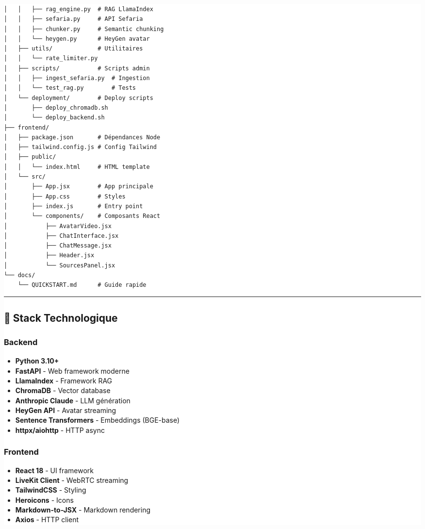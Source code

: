 ```
│   │   ├── rag_engine.py  # RAG LlamaIndex
│   │   ├── sefaria.py     # API Sefaria
│   │   ├── chunker.py     # Semantic chunking
│   │   └── heygen.py      # HeyGen avatar
│   ├── utils/             # Utilitaires
│   │   └── rate_limiter.py
│   ├── scripts/           # Scripts admin
│   │   ├── ingest_sefaria.py  # Ingestion
│   │   └── test_rag.py        # Tests
│   └── deployment/        # Deploy scripts
│       ├── deploy_chromadb.sh
│       └── deploy_backend.sh
├── frontend/
│   ├── package.json       # Dépendances Node
│   ├── tailwind.config.js # Config Tailwind
│   ├── public/
│   │   └── index.html     # HTML template
│   └── src/
│       ├── App.jsx        # App principale
│       ├── App.css        # Styles
│       ├── index.js       # Entry point
│       └── components/    # Composants React
│           ├── AvatarVideo.jsx
│           ├── ChatInterface.jsx
│           ├── ChatMessage.jsx
│           ├── Header.jsx
│           └── SourcesPanel.jsx
└── docs/
    └── QUICKSTART.md      # Guide rapide
```

---

## 🎨 Stack Technologique

### Backend
- **Python 3.10+**
- **FastAPI** - Web framework moderne
- **LlamaIndex** - Framework RAG
- **ChromaDB** - Vector database
- **Anthropic Claude** - LLM génération
- **HeyGen API** - Avatar streaming
- **Sentence Transformers** - Embeddings (BGE-base)
- **httpx/aiohttp** - HTTP async

### Frontend
- **React 18** - UI framework
- **LiveKit Client** - WebRTC streaming
- **TailwindCSS** - Styling
- **Heroicons** - Icons
- **Markdown-to-JSX** - Markdown rendering
- **Axios** - HTTP client
